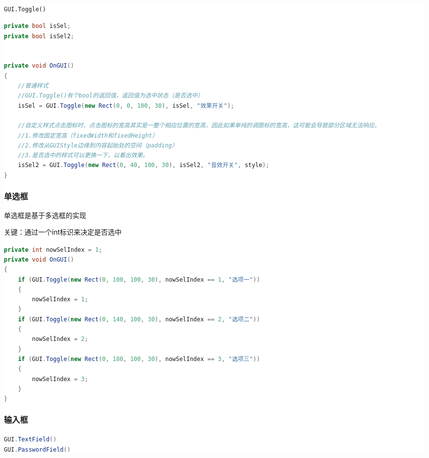 ```
GUI.Toggle()
```

```c#
private bool isSel;
private bool isSel2;


private void OnGUI()
{
    //普通样式
    //GUI.Toggle()有个bool的返回值，返回值为选中状态（是否选中）
    isSel = GUI.Toggle(new Rect(0, 0, 100, 30), isSel, "效果开关");

    //自定义样式点击图标时，点击图标的宽高其实是一整个相应位置的宽高，因此如果单纯的调图标的宽高，这可能会导致部分区域无法响应。
    //1.修改固定宽高（fixedWidth和fixedHeight）
    //2.修改从GUIStyle边缘到内容起始处的空间（padding）
    //3.是否选中的样式可以更换一下，以看出效果。
    isSel2 = GUI.Toggle(new Rect(0, 40, 100, 30), isSel2, "音效开关", style);
}
```



### 单选框

单选框是基于多选框的实现

关键：通过一个int标识来决定是否选中 

```c#
private int nowSelIndex = 1;
private void OnGUI()
{
    if (GUI.Toggle(new Rect(0, 100, 100, 30), nowSelIndex == 1, "选项一"))
    {
        nowSelIndex = 1;
    }
    if (GUI.Toggle(new Rect(0, 140, 100, 30), nowSelIndex == 2, "选项二"))
    {
        nowSelIndex = 2;
    }
    if (GUI.Toggle(new Rect(0, 180, 100, 30), nowSelIndex == 3, "选项三"))
    {
        nowSelIndex = 3;
    }
}
```



### 输入框

```c#
GUI.TextField()
GUI.PasswordField()
```
